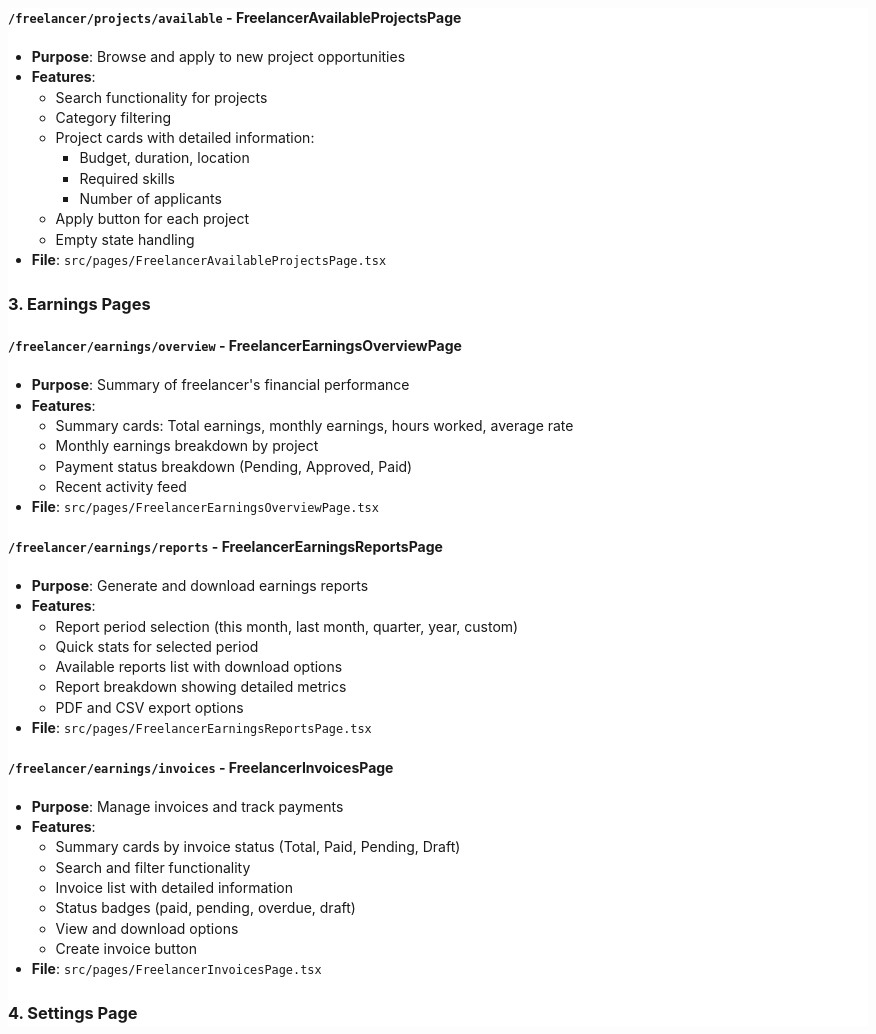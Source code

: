 #### `/freelancer/projects/available` - FreelancerAvailableProjectsPage
- **Purpose**: Browse and apply to new project opportunities
- **Features**:
  - Search functionality for projects
  - Category filtering
  - Project cards with detailed information:
    - Budget, duration, location
    - Required skills
    - Number of applicants
  - Apply button for each project
  - Empty state handling
- **File**: `src/pages/FreelancerAvailableProjectsPage.tsx`

### 3. Earnings Pages

#### `/freelancer/earnings/overview` - FreelancerEarningsOverviewPage
- **Purpose**: Summary of freelancer's financial performance
- **Features**:
  - Summary cards: Total earnings, monthly earnings, hours worked, average rate
  - Monthly earnings breakdown by project
  - Payment status breakdown (Pending, Approved, Paid)
  - Recent activity feed
- **File**: `src/pages/FreelancerEarningsOverviewPage.tsx`

#### `/freelancer/earnings/reports` - FreelancerEarningsReportsPage
- **Purpose**: Generate and download earnings reports
- **Features**:
  - Report period selection (this month, last month, quarter, year, custom)
  - Quick stats for selected period
  - Available reports list with download options
  - Report breakdown showing detailed metrics
  - PDF and CSV export options
- **File**: `src/pages/FreelancerEarningsReportsPage.tsx`

#### `/freelancer/earnings/invoices` - FreelancerInvoicesPage
- **Purpose**: Manage invoices and track payments
- **Features**:
  - Summary cards by invoice status (Total, Paid, Pending, Draft)
  - Search and filter functionality
  - Invoice list with detailed information
  - Status badges (paid, pending, overdue, draft)
  - View and download options
  - Create invoice button
- **File**: `src/pages/FreelancerInvoicesPage.tsx`

### 4. Settings Page

